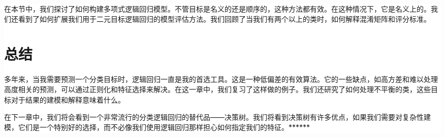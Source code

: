 在本节中，我们探讨了如何构建多项式逻辑回归模型。不管目标是名义的还是顺序的，这种方法都有效。在这种情况下，它是名义上的。我们还看到了如何扩展我们用于二元目标逻辑回归的模型评估方法。我们回顾了当我们有两个以上的类时，如何解释混淆矩阵和评分标准。

# 总结

多年来，当我需要预测一个分类目标时，逻辑回归一直是我的首选工具。这是一种低偏差的有效算法。它的一些缺点，如高方差和难以处理高度相关的预测，可以通过正则化和特征选择来解决。在这一章中，我们复习了这样做的例子。我们还研究了如何处理不平衡的类，这些目标对于结果的建模和解释意味着什么。

在下一章中，我们将会看到一个非常流行的分类逻辑回归的替代品——决策树。我们将看到决策树有许多优点，如果我们需要对复杂性建模，它们是一个特别好的选择，而不必像我们使用逻辑回归那样担心如何指定我们的特征。******